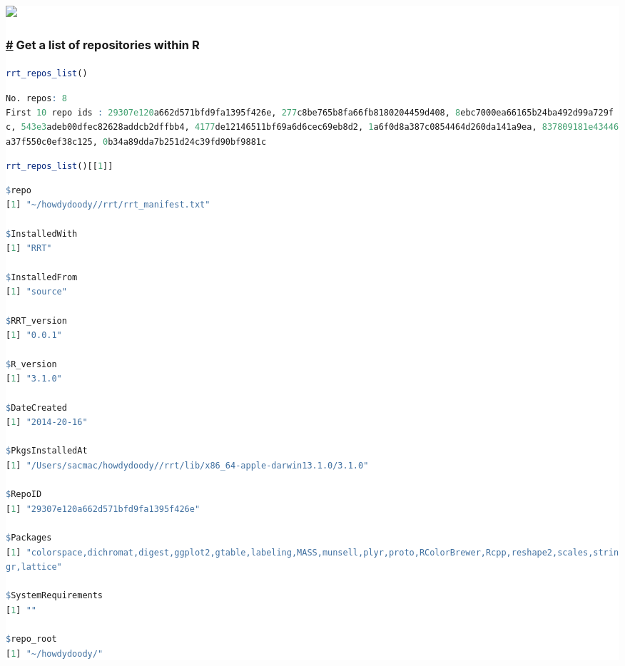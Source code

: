 ![](../public/img/browse2.png)


### <a href="#listing" name="listing">#</a> Get a list of repositories within R

```r
rrt_repos_list()
```

```r
No. repos: 8
First 10 repo ids : 29307e120a662d571bfd9fa1395f426e, 277c8be765b8fa66fb8180204459d408, 8ebc7000ea66165b24ba492d99a729fc, 543e3adeb00dfec82628addcb2dffbb4, 4177de12146511bf69a6d6cec69eb8d2, 1a6f0d8a387c0854464d260da141a9ea, 837809181e43446a37f550c0ef38c125, 0b34a89dda7b251d24c39fd90bf9881c
```

```r
rrt_repos_list()[[1]]
```

```r
$repo
[1] "~/howdydoody//rrt/rrt_manifest.txt"

$InstalledWith
[1] "RRT"

$InstalledFrom
[1] "source"

$RRT_version
[1] "0.0.1"

$R_version
[1] "3.1.0"

$DateCreated
[1] "2014-20-16"

$PkgsInstalledAt
[1] "/Users/sacmac/howdydoody//rrt/lib/x86_64-apple-darwin13.1.0/3.1.0"

$RepoID
[1] "29307e120a662d571bfd9fa1395f426e"

$Packages
[1] "colorspace,dichromat,digest,ggplot2,gtable,labeling,MASS,munsell,plyr,proto,RColorBrewer,Rcpp,reshape2,scales,stringr,lattice"

$SystemRequirements
[1] ""

$repo_root
[1] "~/howdydoody/"
```
